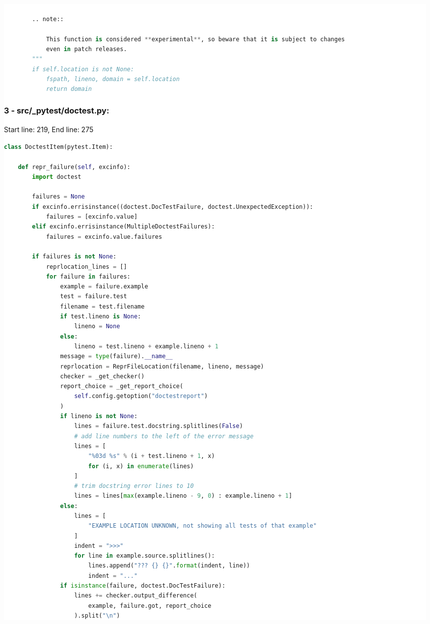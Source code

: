```python

        .. note::

            This function is considered **experimental**, so beware that it is subject to changes
            even in patch releases.
        """
        if self.location is not None:
            fspath, lineno, domain = self.location
            return domain
```
### 3 - src/_pytest/doctest.py:

Start line: 219, End line: 275

```python
class DoctestItem(pytest.Item):

    def repr_failure(self, excinfo):
        import doctest

        failures = None
        if excinfo.errisinstance((doctest.DocTestFailure, doctest.UnexpectedException)):
            failures = [excinfo.value]
        elif excinfo.errisinstance(MultipleDoctestFailures):
            failures = excinfo.value.failures

        if failures is not None:
            reprlocation_lines = []
            for failure in failures:
                example = failure.example
                test = failure.test
                filename = test.filename
                if test.lineno is None:
                    lineno = None
                else:
                    lineno = test.lineno + example.lineno + 1
                message = type(failure).__name__
                reprlocation = ReprFileLocation(filename, lineno, message)
                checker = _get_checker()
                report_choice = _get_report_choice(
                    self.config.getoption("doctestreport")
                )
                if lineno is not None:
                    lines = failure.test.docstring.splitlines(False)
                    # add line numbers to the left of the error message
                    lines = [
                        "%03d %s" % (i + test.lineno + 1, x)
                        for (i, x) in enumerate(lines)
                    ]
                    # trim docstring error lines to 10
                    lines = lines[max(example.lineno - 9, 0) : example.lineno + 1]
                else:
                    lines = [
                        "EXAMPLE LOCATION UNKNOWN, not showing all tests of that example"
                    ]
                    indent = ">>>"
                    for line in example.source.splitlines():
                        lines.append("??? {} {}".format(indent, line))
                        indent = "..."
                if isinstance(failure, doctest.DocTestFailure):
                    lines += checker.output_difference(
                        example, failure.got, report_choice
                    ).split("\n")
```